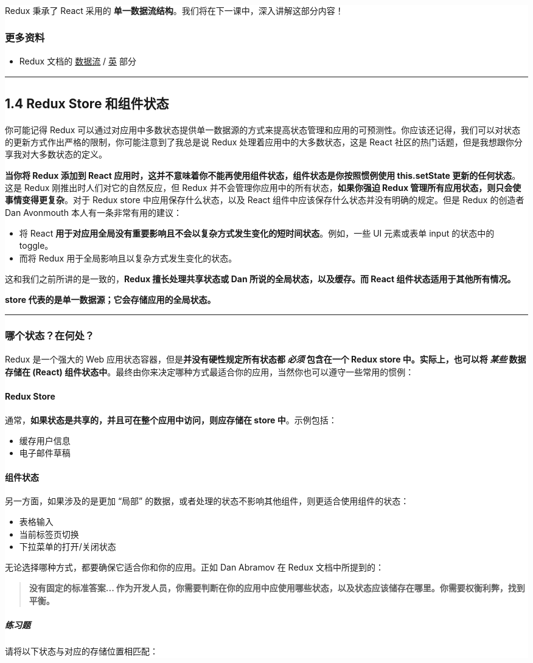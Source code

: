 Redux 秉承了 React 采用的 **单一数据流结构**。我们将在下一课中，深入讲解这部分内容！

### 更多资料

- Redux 文档的 [数据流](https://cn.redux.js.org/docs/basics/DataFlow.html) / [英](http://redux.js.org/docs/basics/DataFlow.html#data-flow) 部分

---

## 1.4 Redux Store 和组件状态

你可能记得 Redux 可以通过对应用中多数状态提供单一数据源的方式来提高状态管理和应用的可预测性。你应该还记得，我们可以对状态的更新方式作出严格的限制，你可能注意到了我总是说 Redux 处理着应用中的大多数状态，这是 React 社区的热门话题，但是我想跟你分享我对大多数状态的定义。

**当你将 Redux 添加到 React 应用时，这并不意味着你不能再使用组件状态，组件状态是你按照惯例使用 this.setState 更新的任何状态**。这是 Redux 刚推出时人们对它的自然反应，但 Redux 并不会管理你应用中的所有状态，**如果你强迫 Redux 管理所有应用状态，则只会使事情变得更复杂**。对于 Redux store 中应用保存什么状态，以及 React 组件中应该保存什么状态并没有明确的规定。但是 Redux 的创造者 Dan Avonmouth 本人有一条非常有用的建议：

- 将 React **用于对应用全局没有重要影响且不会以复杂方式发生变化的短时间状态**。例如，一些 UI 元素或表单 input 的状态中的 toggle。
- 而将 Redux 用于全局影响且以复杂方式发生变化的状态。

这和我们之前所讲的是一致的，**Redux 擅长处理共享状态或 Dan 所说的全局状态，以及缓存。而 React 组件状态适用于其他所有情况。**

**store 代表的是单一数据源；它会存储应用的全局状态。** 

---

### 哪个状态？在何处？

Redux 是一个强大的 Web 应用状态容器，但是**并没有硬性规定所有状态都 *必须* 包含在一个 Redux store 中。实际上，也可以将 *某些* 数据存储在 (React) 组件状态中**。最终由你来决定哪种方式最适合你的应用，当然你也可以遵守一些常用的惯例：

#### Redux Store

通常，**如果状态是共享的，并且可在整个应用中访问，则应存储在 store 中**。示例包括：

- 缓存用户信息
- 电子邮件草稿

#### 组件状态

另一方面，如果涉及的是更加 “局部” 的数据，或者处理的状态不影响其他组件，则更适合使用组件的状态：

- 表格输入
- 当前标签页切换
- 下拉菜单的打开/关闭状态

无论选择哪种方式，都要确保它适合你和你的应用。正如 Dan Abramov 在 Redux 文档中所提到的：

> **没有固定的标准答案... 作为开发人员，你需要判断在你的应用中应使用哪些状态，以及状态应该储存在哪里。你需要权衡利弊，找到平衡。**

##### 练习题

请将以下状态与对应的存储位置相匹配：
